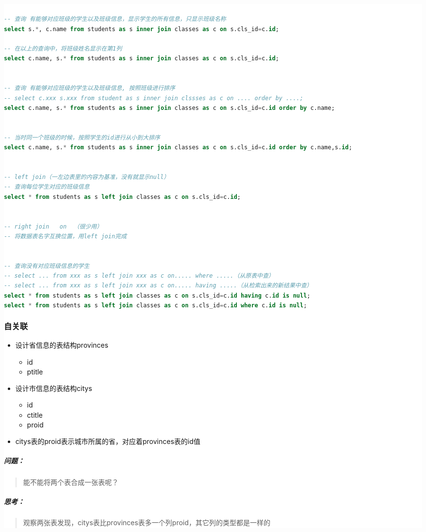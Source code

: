 ```sql

-- 查询 有能够对应班级的学生以及班级信息，显示学生的所有信息，只显示班级名称
select s.*, c.name from students as s inner join classes as c on s.cls_id=c.id;

-- 在以上的查询中，将班级姓名显示在第1列
select c.name, s.* from students as s inner join classes as c on s.cls_id=c.id;


-- 查询 有能够对应班级的学生以及班级信息, 按照班级进行排序
-- select c.xxx s.xxx from student as s inner join clssses as c on .... order by ....;
select c.name, s.* from students as s inner join classes as c on s.cls_id=c.id order by c.name;


-- 当时同一个班级的时候，按照学生的id进行从小到大排序
select c.name, s.* from students as s inner join classes as c on s.cls_id=c.id order by c.name,s.id;


-- left join（一左边表里的内容为基准，没有就显示null）
-- 查询每位学生对应的班级信息
select * from students as s left join classes as c on s.cls_id=c.id;


-- right join   on  （很少用）
-- 将数据表名字互换位置，用left join完成


-- 查询没有对应班级信息的学生
-- select ... from xxx as s left join xxx as c on..... where .....（从原表中查）
-- select ... from xxx as s left join xxx as c on..... having .....（从检索出来的新结果中查）
select * from students as s left join classes as c on s.cls_id=c.id having c.id is null;
select * from students as s left join classes as c on s.cls_id=c.id where c.id is null;
```

### 自关联

* 设计省信息的表结构provinces
    * id
    * ptitle

* 设计市信息的表结构citys
    * id
    * ctitle
    * proid

* citys表的proid表示城市所属的省，对应着provinces表的id值

##### 问题：
> 能不能将两个表合成一张表呢？

##### 思考：
> 观察两张表发现，citys表比provinces表多一个列proid，其它列的类型都是一样的
